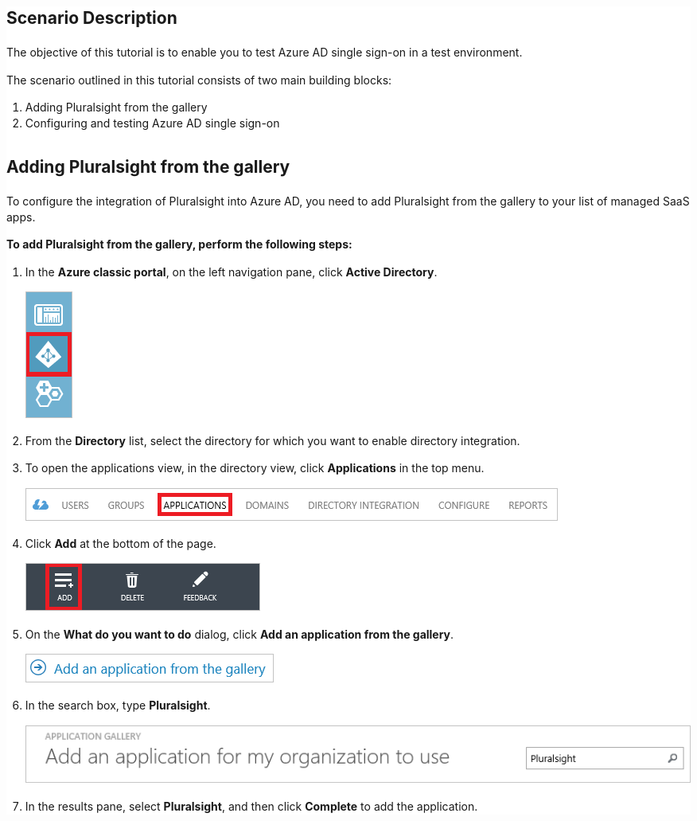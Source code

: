 ## Scenario Description
The objective of this tutorial is to enable you to test Azure AD single sign-on in a test environment. 

The scenario outlined in this tutorial consists of two main building blocks:

1. Adding Pluralsight from the gallery
2. Configuring and testing Azure AD single sign-on

## Adding Pluralsight from the gallery
To configure the integration of Pluralsight into Azure AD, you need to add Pluralsight from the gallery to your list of managed SaaS apps.

**To add Pluralsight from the gallery, perform the following steps:**

1. In the **Azure classic portal**, on the left navigation pane, click **Active Directory**. 
   
    ![Active Directory](./media/active-directory-saas-pluralsight-tutorial/tutorial_general_01.png)
2. From the **Directory** list, select the directory for which you want to enable directory integration.
3. To open the applications view, in the directory view, click **Applications** in the top menu.
   
    ![Applications](./media/active-directory-saas-pluralsight-tutorial/tutorial_general_02.png)
4. Click **Add** at the bottom of the page.
   
    ![Applications](./media/active-directory-saas-pluralsight-tutorial/tutorial_general_03.png)
5. On the **What do you want to do** dialog, click **Add an application from the gallery**.
   
    ![Applications](./media/active-directory-saas-pluralsight-tutorial/tutorial_general_04.png)
6. In the search box, type **Pluralsight**.
   
    ![Creating an Azure AD test user](./media/active-directory-saas-pluralsight-tutorial/tutorial_pluralsight_01.png)
7. In the results pane, select **Pluralsight**, and then click **Complete** to add the application.
   